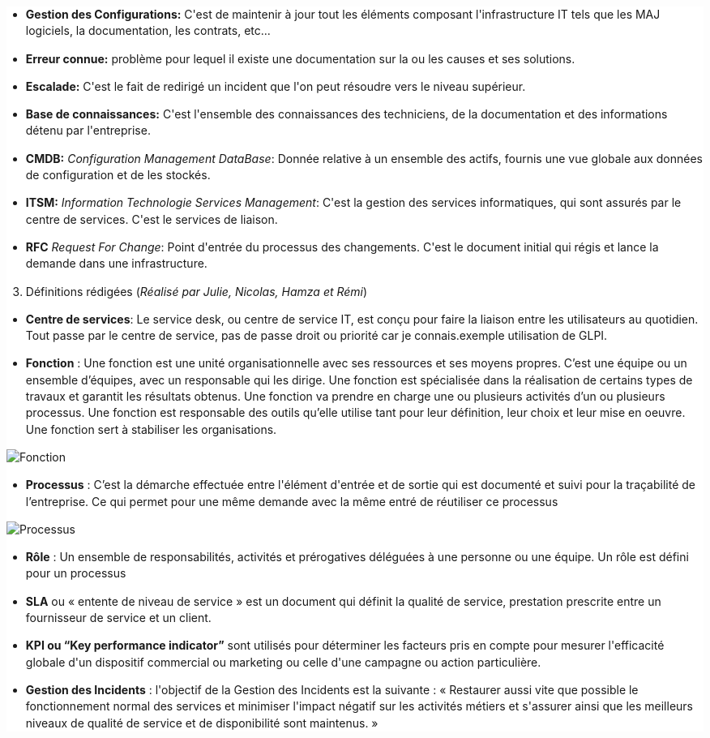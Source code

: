* **Gestion des Configurations:** C'est de maintenir à jour tout les éléments composant l'infrastructure IT tels que les MAJ logiciels, la documentation, les contrats, etc...  

* **Erreur connue:** problème pour lequel il existe une documentation sur la ou les causes et ses solutions.  

* **Escalade:** C'est le fait de redirigé un incident que l'on peut résoudre vers le niveau supérieur.  

* **Base de connaissances:** C'est l'ensemble des connaissances des techniciens, de la documentation et des informations détenu par l'entreprise.

* **CMDB:** _Configuration Management DataBase_: Donnée relative à un ensemble des actifs, fournis une vue globale aux données de configuration et de les stockés.

* **ITSM:** _Information Technologie Services Management_: C'est la gestion des services informatiques, qui sont assurés par le centre de services. C'est le services de liaison.  

* **RFC** _Request For Change_: Point d'entrée du processus des changements. C'est le document initial qui régis et lance la demande dans une infrastructure.  


3. Définitions rédigées (*Réalisé par Julie, Nicolas, Hamza et Rémi*)


* **Centre de services**: Le service desk, ou centre de service IT, est conçu pour faire la liaison entre les utilisateurs au quotidien. Tout passe par le centre de service, pas de passe droit ou priorité car je connais.exemple utilisation de GLPI.

* **Fonction** : Une fonction est une unité organisationnelle avec ses ressources et ses moyens propres. C’est une équipe ou un ensemble d’équipes, avec un responsable qui
les dirige. Une fonction est spécialisée dans la réalisation de certains types de travaux et garantit les résultats obtenus. Une fonction va prendre en charge une ou plusieurs activités d’un ou plusieurs processus. Une fonction est responsable des outils qu’elle utilise tant pour leur définition, leur choix et leur mise en oeuvre. Une fonction sert à stabiliser les organisations.

![Fonction](https://raw.githubusercontent.com/RaspCric/In-girum-imus-nocte-et-consumimur-igni/images/Schema_fonction_processus.png)

* **Processus** : C’est la démarche effectuée entre l'élément d'entrée et de sortie qui est documenté et suivi pour la traçabilité de l’entreprise. Ce qui permet pour une même demande avec la même entré de réutiliser ce processus

![Processus](https://raw.githubusercontent.com/RaspCric/In-girum-imus-nocte-et-consumimur-igni/images/tactique%20et%20processu.png)

* **Rôle** : Un ensemble de responsabilités, activités et prérogatives déléguées à une
personne ou une équipe. Un rôle est défini pour un processus

* **SLA** ou « entente de niveau de service » est un document qui définit la qualité de service, prestation prescrite entre un fournisseur de service et un client.

* **KPI ou “Key performance indicator”** sont utilisés pour déterminer les facteurs pris en compte pour mesurer l'efficacité globale d'un dispositif commercial ou marketing ou celle d'une campagne ou action particulière.

* **Gestion des Incidents** : l'objectif de la Gestion des Incidents est la suivante : « Restaurer aussi vite que possible le fonctionnement normal des services et minimiser l'impact négatif sur les activités métiers et s'assurer ainsi que les meilleurs niveaux de qualité de service et de disponibilité sont maintenus. »
